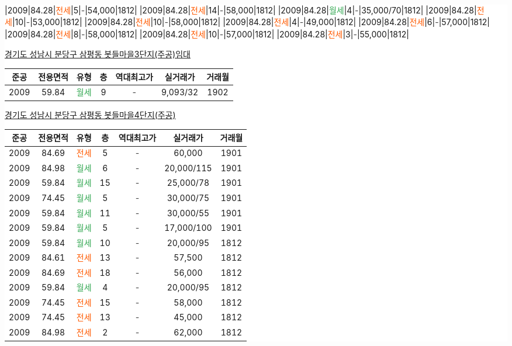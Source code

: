 |2009|84.28|<span style="color:#ff5a00">전세</span>|5|<span style="color:#444444">-</span>|54,000|1812|
|2009|84.28|<span style="color:#ff5a00">전세</span>|14|<span style="color:#444444">-</span>|58,000|1812|
|2009|84.28|<span style="color:#34a853">월세</span>|4|<span style="color:#444444">-</span>|35,000/70|1812|
|2009|84.28|<span style="color:#ff5a00">전세</span>|10|<span style="color:#444444">-</span>|53,000|1812|
|2009|84.28|<span style="color:#ff5a00">전세</span>|10|<span style="color:#444444">-</span>|58,000|1812|
|2009|84.28|<span style="color:#ff5a00">전세</span>|4|<span style="color:#444444">-</span>|49,000|1812|
|2009|84.28|<span style="color:#ff5a00">전세</span>|6|<span style="color:#444444">-</span>|57,000|1812|
|2009|84.28|<span style="color:#ff5a00">전세</span>|8|<span style="color:#444444">-</span>|58,000|1812|
|2009|84.28|<span style="color:#ff5a00">전세</span>|10|<span style="color:#444444">-</span>|57,000|1812|
|2009|84.28|<span style="color:#ff5a00">전세</span>|3|<span style="color:#444444">-</span>|55,000|1812|

[경기도 성남시 분당구 삼평동 봇들마을3단지(주공)임대](https://search.naver.com/search.naver?query=%EA%B2%BD%EA%B8%B0%EB%8F%84+%EC%84%B1%EB%82%A8%EC%8B%9C+%EB%B6%84%EB%8B%B9%EA%B5%AC+%EC%82%BC%ED%8F%89%EB%8F%99+%EB%B4%87%EB%93%A4%EB%A7%88%EC%9D%843%EB%8B%A8%EC%A7%80%28%EC%A3%BC%EA%B3%B5%29%EC%9E%84%EB%8C%80)

|준공|전용면적|유형|층|역대최고가|실거래가|거래월|
|:---:|:---:|:---:|:---:|:---:|:---:|:---:|
|2009|59.84|<span style="color:#34a853">월세</span>|9|<span style="color:#444444">-</span>|9,093/32|1902|

[경기도 성남시 분당구 삼평동 봇들마을4단지(주공)](https://search.naver.com/search.naver?query=%EA%B2%BD%EA%B8%B0%EB%8F%84+%EC%84%B1%EB%82%A8%EC%8B%9C+%EB%B6%84%EB%8B%B9%EA%B5%AC+%EC%82%BC%ED%8F%89%EB%8F%99+%EB%B4%87%EB%93%A4%EB%A7%88%EC%9D%844%EB%8B%A8%EC%A7%80%28%EC%A3%BC%EA%B3%B5%29)

|준공|전용면적|유형|층|역대최고가|실거래가|거래월|
|:---:|:---:|:---:|:---:|:---:|:---:|:---:|
|2009|84.69|<span style="color:#ff5a00">전세</span>|5|<span style="color:#444444">-</span>|60,000|1901|
|2009|84.98|<span style="color:#34a853">월세</span>|6|<span style="color:#444444">-</span>|20,000/115|1901|
|2009|59.84|<span style="color:#34a853">월세</span>|15|<span style="color:#444444">-</span>|25,000/78|1901|
|2009|74.45|<span style="color:#34a853">월세</span>|5|<span style="color:#444444">-</span>|30,000/75|1901|
|2009|59.84|<span style="color:#34a853">월세</span>|11|<span style="color:#444444">-</span>|30,000/55|1901|
|2009|59.84|<span style="color:#34a853">월세</span>|5|<span style="color:#444444">-</span>|17,000/100|1901|
|2009|59.84|<span style="color:#34a853">월세</span>|10|<span style="color:#444444">-</span>|20,000/95|1812|
|2009|84.61|<span style="color:#ff5a00">전세</span>|13|<span style="color:#444444">-</span>|57,500|1812|
|2009|84.69|<span style="color:#ff5a00">전세</span>|18|<span style="color:#444444">-</span>|56,000|1812|
|2009|59.84|<span style="color:#34a853">월세</span>|4|<span style="color:#444444">-</span>|20,000/95|1812|
|2009|74.45|<span style="color:#ff5a00">전세</span>|15|<span style="color:#444444">-</span>|58,000|1812|
|2009|74.45|<span style="color:#ff5a00">전세</span>|13|<span style="color:#444444">-</span>|45,000|1812|
|2009|84.98|<span style="color:#ff5a00">전세</span>|2|<span style="color:#444444">-</span>|62,000|1812|
